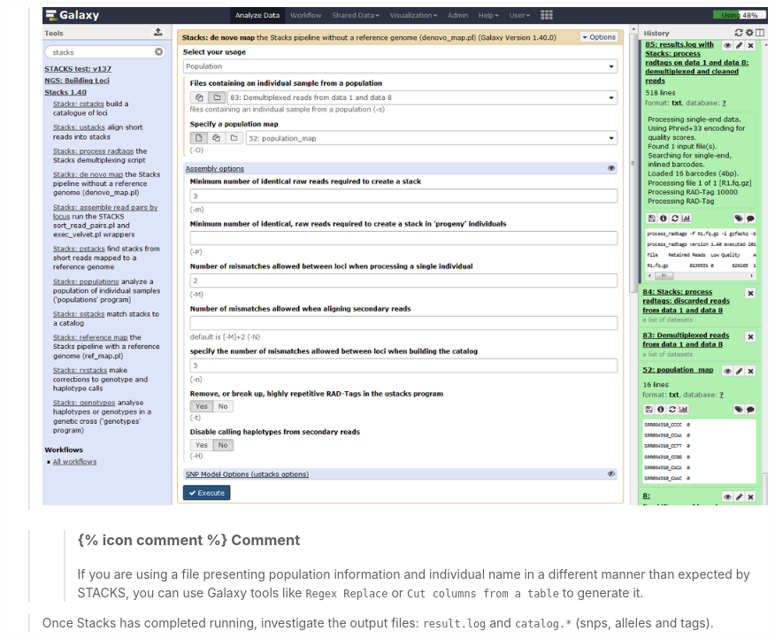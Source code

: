 >    ![Stacks: De novo map parameters](../../images/RAD4_Population_Genomics/denovo/denovo_in.png)

>    > ### {% icon comment %} Comment
>    >
>    > If you are using a file presenting population information and individual name in a different manner than expected by STACKS, you can use Galaxy tools like `Regex Replace` or `Cut columns from a table` to generate it.

> Once Stacks has completed running, investigate the output files: `result.log` and `catalog.*` (snps, alleles and tags).
>